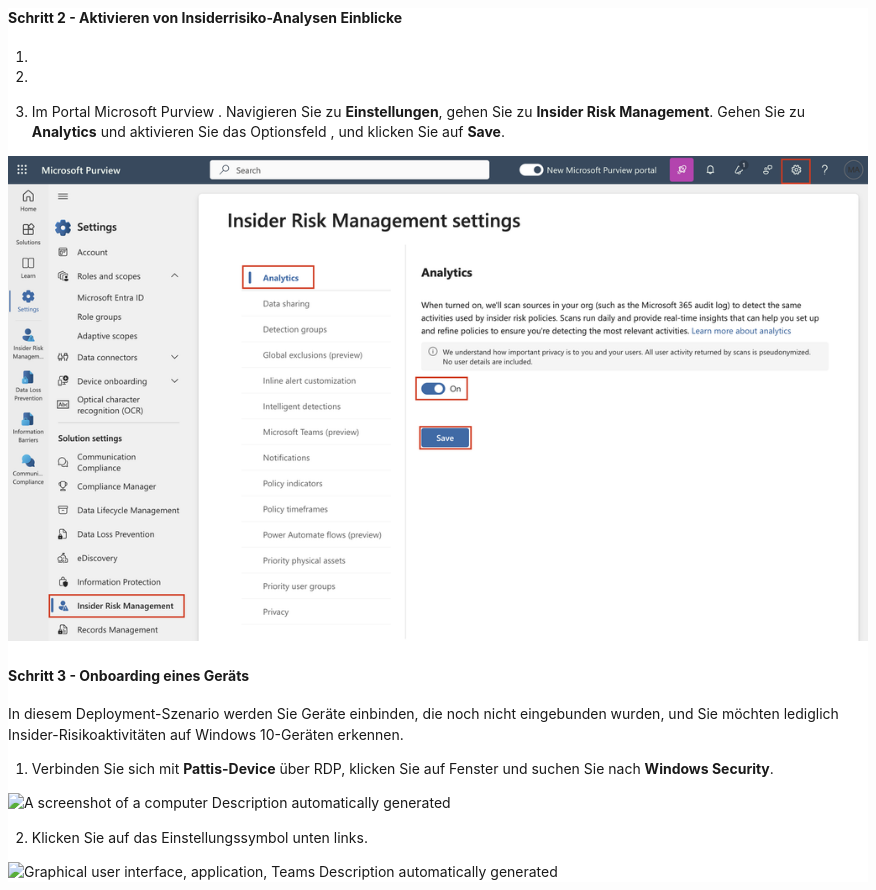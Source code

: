#### Schritt 2 - Aktivieren von Insiderrisiko-Analysen Einblicke

1.  

2.  

3.  Im Portal Microsoft Purview . Navigieren Sie zu **Einstellungen**,
    gehen Sie zu **Insider Risk Management**. Gehen Sie zu **Analytics**
    und aktivieren Sie das Optionsfeld , und klicken Sie auf **Save**.

![](./media/image17.png)

#### Schritt 3 - Onboarding eines Geräts

In diesem Deployment-Szenario werden Sie Geräte einbinden, die noch
nicht eingebunden wurden, und Sie möchten lediglich
Insider-Risikoaktivitäten auf Windows 10-Geräten erkennen.

1.  Verbinden Sie sich mit **Pattis-Device** über RDP, klicken Sie auf
    Fenster und suchen Sie nach **Windows Security**.

![A screenshot of a computer Description automatically
generated](./media/image19.png)

2.  Klicken Sie auf das Einstellungssymbol unten links.

![Graphical user interface, application, Teams Description automatically
generated](./media/image20.png)
